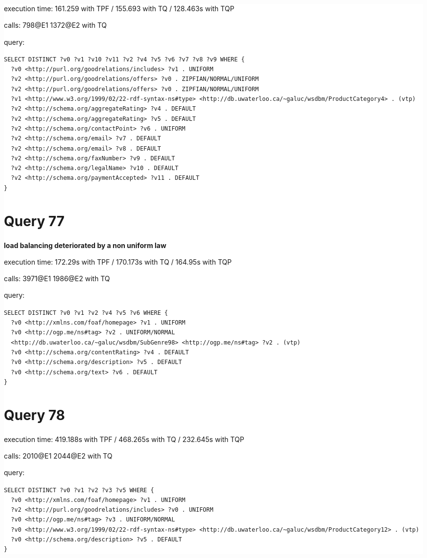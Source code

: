 execution time: 161.259 with TPF / 155.693 with TQ / 128.463s with TQP

calls: 798@E1 1372@E2 with TQ

query:
```
SELECT DISTINCT ?v0 ?v1 ?v10 ?v11 ?v2 ?v4 ?v5 ?v6 ?v7 ?v8 ?v9 WHERE {
  ?v0 <http://purl.org/goodrelations/includes> ?v1 . UNIFORM
  ?v2 <http://purl.org/goodrelations/offers> ?v0 . ZIPFIAN/NORMAL/UNIFORM
  ?v2 <http://purl.org/goodrelations/offers> ?v0 . ZIPFIAN/NORMAL/UNIFORM
  ?v1 <http://www.w3.org/1999/02/22-rdf-syntax-ns#type> <http://db.uwaterloo.ca/~galuc/wsdbm/ProductCategory4> . (vtp)
  ?v2 <http://schema.org/aggregateRating> ?v4 . DEFAULT
  ?v2 <http://schema.org/aggregateRating> ?v5 . DEFAULT
  ?v2 <http://schema.org/contactPoint> ?v6 . UNIFORM
  ?v2 <http://schema.org/email> ?v7 . DEFAULT
  ?v2 <http://schema.org/email> ?v8 . DEFAULT
  ?v2 <http://schema.org/faxNumber> ?v9 . DEFAULT
  ?v2 <http://schema.org/legalName> ?v10 . DEFAULT
  ?v2 <http://schema.org/paymentAccepted> ?v11 . DEFAULT
}
```

# Query 77
**load balancing deteriorated by a non uniform law**

execution time: 172.29s with TPF / 170.173s with TQ / 164.95s with TQP

calls: 3971@E1 1986@E2 with TQ

query:
```
SELECT DISTINCT ?v0 ?v1 ?v2 ?v4 ?v5 ?v6 WHERE {
  ?v0 <http://xmlns.com/foaf/homepage> ?v1 . UNIFORM
  ?v0 <http://ogp.me/ns#tag> ?v2 . UNIFORM/NORMAL
  <http://db.uwaterloo.ca/~galuc/wsdbm/SubGenre98> <http://ogp.me/ns#tag> ?v2 . (vtp)
  ?v0 <http://schema.org/contentRating> ?v4 . DEFAULT
  ?v0 <http://schema.org/description> ?v5 . DEFAULT
  ?v0 <http://schema.org/text> ?v6 . DEFAULT
}
```

# Query 78
execution time: 419.188s with TPF / 468.265s with TQ / 232.645s with TQP

calls: 2010@E1 2044@E2 with TQ

query:
```
SELECT DISTINCT ?v0 ?v1 ?v2 ?v3 ?v5 WHERE {
  ?v0 <http://xmlns.com/foaf/homepage> ?v1 . UNIFORM
  ?v2 <http://purl.org/goodrelations/includes> ?v0 . UNIFORM
  ?v0 <http://ogp.me/ns#tag> ?v3 . UNIFORM/NORMAL
  ?v0 <http://www.w3.org/1999/02/22-rdf-syntax-ns#type> <http://db.uwaterloo.ca/~galuc/wsdbm/ProductCategory12> . (vtp)
  ?v0 <http://schema.org/description> ?v5 . DEFAULT
}
```
